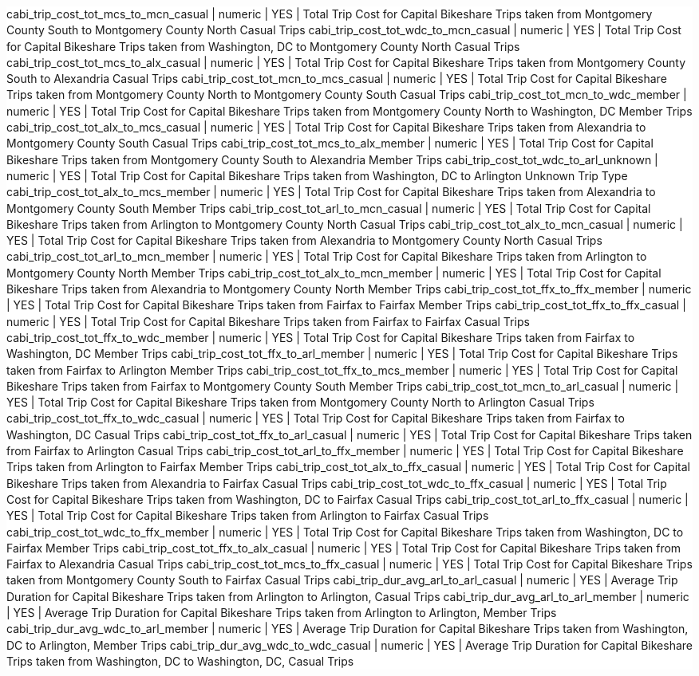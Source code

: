 cabi_trip_cost_tot_mcs_to_mcn_casual | numeric | YES | Total Trip Cost for Capital Bikeshare Trips taken from Montgomery County South to Montgomery County North Casual Trips
cabi_trip_cost_tot_wdc_to_mcn_casual | numeric | YES | Total Trip Cost for Capital Bikeshare Trips taken from Washington, DC to Montgomery County North Casual Trips
cabi_trip_cost_tot_mcs_to_alx_casual | numeric | YES | Total Trip Cost for Capital Bikeshare Trips taken from Montgomery County South to Alexandria Casual Trips
cabi_trip_cost_tot_mcn_to_mcs_casual | numeric | YES | Total Trip Cost for Capital Bikeshare Trips taken from Montgomery County North to Montgomery County South Casual Trips
cabi_trip_cost_tot_mcn_to_wdc_member | numeric | YES | Total Trip Cost for Capital Bikeshare Trips taken from Montgomery County North to Washington, DC Member Trips
cabi_trip_cost_tot_alx_to_mcs_casual | numeric | YES | Total Trip Cost for Capital Bikeshare Trips taken from Alexandria to Montgomery County South Casual Trips
cabi_trip_cost_tot_mcs_to_alx_member | numeric | YES | Total Trip Cost for Capital Bikeshare Trips taken from Montgomery County South to Alexandria Member Trips
cabi_trip_cost_tot_wdc_to_arl_unknown | numeric | YES | Total Trip Cost for Capital Bikeshare Trips taken from Washington, DC to Arlington Unknown Trip Type
cabi_trip_cost_tot_alx_to_mcs_member | numeric | YES | Total Trip Cost for Capital Bikeshare Trips taken from Alexandria to Montgomery County South Member Trips
cabi_trip_cost_tot_arl_to_mcn_casual | numeric | YES | Total Trip Cost for Capital Bikeshare Trips taken from Arlington to Montgomery County North Casual Trips
cabi_trip_cost_tot_alx_to_mcn_casual | numeric | YES | Total Trip Cost for Capital Bikeshare Trips taken from Alexandria to Montgomery County North Casual Trips
cabi_trip_cost_tot_arl_to_mcn_member | numeric | YES | Total Trip Cost for Capital Bikeshare Trips taken from Arlington to Montgomery County North Member Trips
cabi_trip_cost_tot_alx_to_mcn_member | numeric | YES | Total Trip Cost for Capital Bikeshare Trips taken from Alexandria to Montgomery County North Member Trips
cabi_trip_cost_tot_ffx_to_ffx_member | numeric | YES | Total Trip Cost for Capital Bikeshare Trips taken from Fairfax to Fairfax Member Trips
cabi_trip_cost_tot_ffx_to_ffx_casual | numeric | YES | Total Trip Cost for Capital Bikeshare Trips taken from Fairfax to Fairfax Casual Trips
cabi_trip_cost_tot_ffx_to_wdc_member | numeric | YES | Total Trip Cost for Capital Bikeshare Trips taken from Fairfax to Washington, DC Member Trips
cabi_trip_cost_tot_ffx_to_arl_member | numeric | YES | Total Trip Cost for Capital Bikeshare Trips taken from Fairfax to Arlington Member Trips
cabi_trip_cost_tot_ffx_to_mcs_member | numeric | YES | Total Trip Cost for Capital Bikeshare Trips taken from Fairfax to Montgomery County South Member Trips
cabi_trip_cost_tot_mcn_to_arl_casual | numeric | YES | Total Trip Cost for Capital Bikeshare Trips taken from Montgomery County North to Arlington Casual Trips
cabi_trip_cost_tot_ffx_to_wdc_casual | numeric | YES | Total Trip Cost for Capital Bikeshare Trips taken from Fairfax to Washington, DC Casual Trips
cabi_trip_cost_tot_ffx_to_arl_casual | numeric | YES | Total Trip Cost for Capital Bikeshare Trips taken from Fairfax to Arlington Casual Trips
cabi_trip_cost_tot_arl_to_ffx_member | numeric | YES | Total Trip Cost for Capital Bikeshare Trips taken from Arlington to Fairfax Member Trips
cabi_trip_cost_tot_alx_to_ffx_casual | numeric | YES | Total Trip Cost for Capital Bikeshare Trips taken from Alexandria to Fairfax Casual Trips
cabi_trip_cost_tot_wdc_to_ffx_casual | numeric | YES | Total Trip Cost for Capital Bikeshare Trips taken from Washington, DC to Fairfax Casual Trips
cabi_trip_cost_tot_arl_to_ffx_casual | numeric | YES | Total Trip Cost for Capital Bikeshare Trips taken from Arlington to Fairfax Casual Trips
cabi_trip_cost_tot_wdc_to_ffx_member | numeric | YES | Total Trip Cost for Capital Bikeshare Trips taken from Washington, DC to Fairfax Member Trips
cabi_trip_cost_tot_ffx_to_alx_casual | numeric | YES | Total Trip Cost for Capital Bikeshare Trips taken from Fairfax to Alexandria Casual Trips
cabi_trip_cost_tot_mcs_to_ffx_casual | numeric | YES | Total Trip Cost for Capital Bikeshare Trips taken from Montgomery County South to Fairfax Casual Trips
cabi_trip_dur_avg_arl_to_arl_casual | numeric | YES | Average Trip Duration for Capital Bikeshare Trips taken from Arlington to Arlington, Casual Trips
cabi_trip_dur_avg_arl_to_arl_member | numeric | YES | Average Trip Duration for Capital Bikeshare Trips taken from Arlington to Arlington, Member Trips
cabi_trip_dur_avg_wdc_to_arl_member | numeric | YES | Average Trip Duration for Capital Bikeshare Trips taken from Washington, DC to Arlington, Member Trips 
cabi_trip_dur_avg_wdc_to_wdc_casual | numeric | YES | Average Trip Duration for Capital Bikeshare Trips taken from Washington, DC to Washington, DC, Casual Trips 